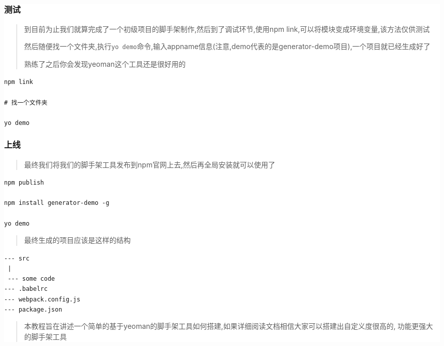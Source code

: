 ### 测试

> 到目前为止我们就算完成了一个初级项目的脚手架制作,然后到了调试环节,使用npm link,可以将模块变成环境变量,该方法仅供测试
> 
> 然后随便找一个文件夹,执行`yo demo`命令,输入appname信息(注意,demo代表的是generator-demo项目),一个项目就已经生成好了
> 
> 熟练了之后你会发现yeoman这个工具还是很好用的

```
npm link

# 找一个文件夹

yo demo
```

### 上线

> 最终我们将我们的脚手架工具发布到npm官网上去,然后再全局安装就可以使用了

```
npm publish 

npm install generator-demo -g

yo demo
```

> 最终生成的项目应该是这样的结构

```
--- src
 |
 --- some code
--- .babelrc
--- webpack.config.js
--- package.json
```

> 本教程旨在讲述一个简单的基于yeoman的脚手架工具如何搭建,如果详细阅读文档相信大家可以搭建出自定义度很高的, 功能更强大的脚手架工具











